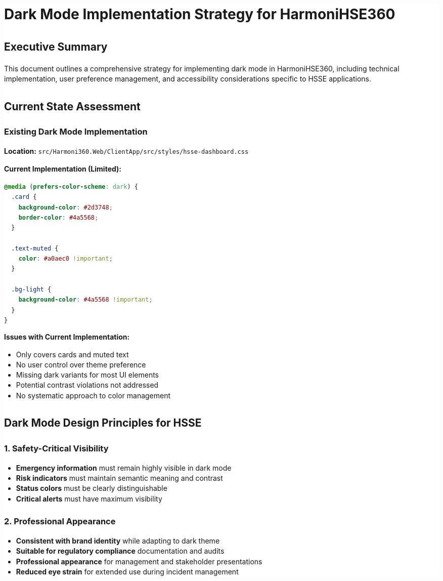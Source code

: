 # Dark Mode Implementation Strategy for HarmoniHSE360

## Executive Summary

This document outlines a comprehensive strategy for implementing dark mode in HarmoniHSE360, including technical implementation, user preference management, and accessibility considerations specific to HSSE applications.

## Current State Assessment

### Existing Dark Mode Implementation
**Location:** `src/Harmoni360.Web/ClientApp/src/styles/hsse-dashboard.css`

**Current Implementation (Limited):**
```css
@media (prefers-color-scheme: dark) {
  .card {
    background-color: #2d3748;
    border-color: #4a5568;
  }
  
  .text-muted {
    color: #a0aec0 !important;
  }
  
  .bg-light {
    background-color: #4a5568 !important;
  }
}
```

**Issues with Current Implementation:**
- Only covers cards and muted text
- No user control over theme preference
- Missing dark variants for most UI elements
- Potential contrast violations not addressed
- No systematic approach to color management

## Dark Mode Design Principles for HSSE

### 1. Safety-Critical Visibility
- **Emergency information** must remain highly visible in dark mode
- **Risk indicators** must maintain semantic meaning and contrast
- **Status colors** must be clearly distinguishable
- **Critical alerts** must have maximum visibility

### 2. Professional Appearance
- **Consistent with brand identity** while adapting to dark theme
- **Suitable for regulatory compliance** documentation and audits
- **Professional appearance** for management and stakeholder presentations
- **Reduced eye strain** for extended use during incident management
